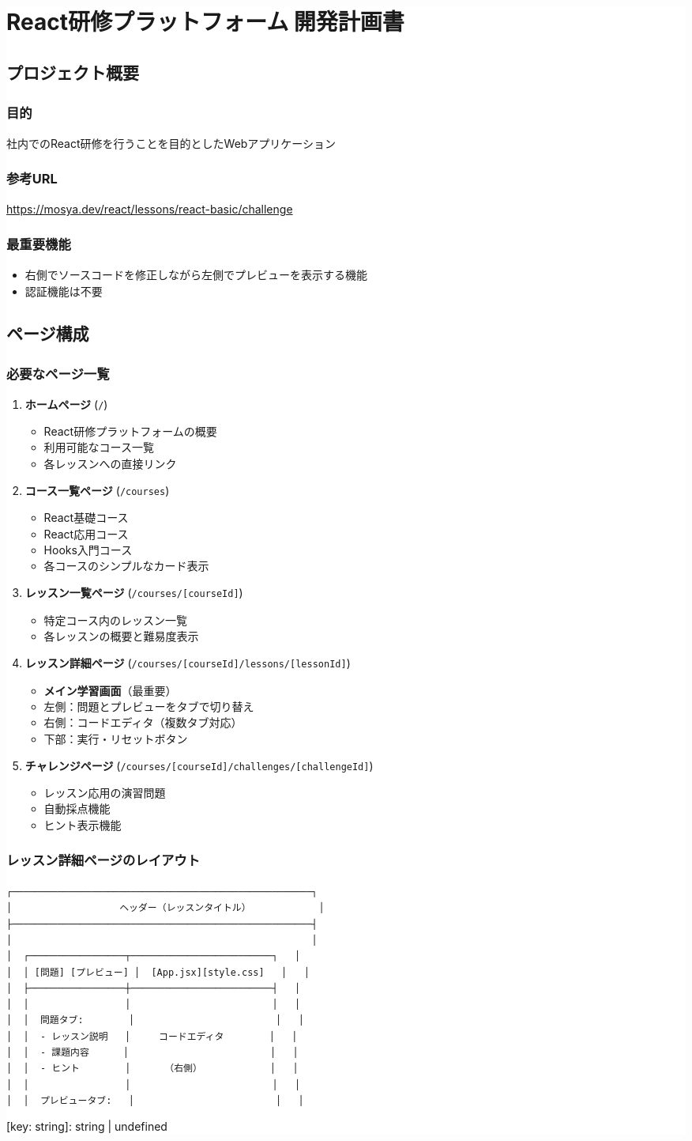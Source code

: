 # React研修プラットフォーム 開発計画書

## プロジェクト概要

### 目的

社内でのReact研修を行うことを目的としたWebアプリケーション

### 参考URL

https://mosya.dev/react/lessons/react-basic/challenge

### 最重要機能

- 右側でソースコードを修正しながら左側でプレビューを表示する機能
- 認証機能は不要

## ページ構成

### 必要なページ一覧

1. **ホームページ** (`/`)
   - React研修プラットフォームの概要
   - 利用可能なコース一覧
   - 各レッスンへの直接リンク

2. **コース一覧ページ** (`/courses`)
   - React基礎コース
   - React応用コース
   - Hooks入門コース
   - 各コースのシンプルなカード表示

3. **レッスン一覧ページ** (`/courses/[courseId]`)
   - 特定コース内のレッスン一覧
   - 各レッスンの概要と難易度表示

4. **レッスン詳細ページ** (`/courses/[courseId]/lessons/[lessonId]`)
   - **メイン学習画面**（最重要）
   - 左側：問題とプレビューをタブで切り替え
   - 右側：コードエディタ（複数タブ対応）
   - 下部：実行・リセットボタン

5. **チャレンジページ** (`/courses/[courseId]/challenges/[challengeId]`)
   - レッスン応用の演習問題
   - 自動採点機能
   - ヒント表示機能

### レッスン詳細ページのレイアウト

```
┌─────────────────────────────────────────────────────┐
│                   ヘッダー（レッスンタイトル）            │
├─────────────────────────────────────────────────────┤
│                                                     │
│  ┌─────────────────┬─────────────────────────┐   │
│  │ [問題] [プレビュー] │  [App.jsx][style.css]   │   │
│  ├─────────────────┼─────────────────────────┤   │
│  │                 │                         │   │
│  │  問題タブ:        │                         │   │
│  │  - レッスン説明   │     コードエディタ        │   │
│  │  - 課題内容      │                         │   │
│  │  - ヒント        │      （右側）            │   │
│  │                 │                         │   │
│  │  プレビュータブ:   │                         │   │
```

  [key: string]: string | undefined
